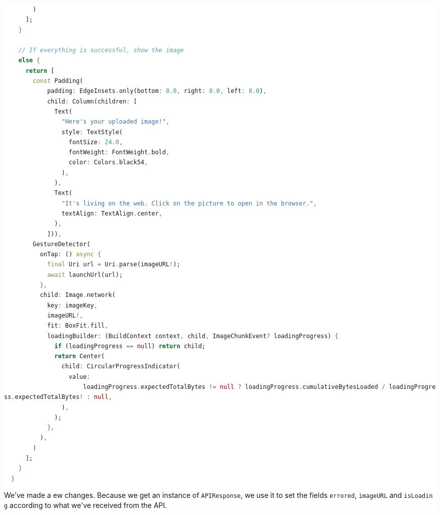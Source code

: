 ```dart
        )
      ];
    }

    // If everything is successful, show the image
    else {
      return [
        const Padding(
            padding: EdgeInsets.only(bottom: 8.0, right: 8.0, left: 8.0),
            child: Column(children: [
              Text(
                "Here's your uploaded image!",
                style: TextStyle(
                  fontSize: 24.0,
                  fontWeight: FontWeight.bold,
                  color: Colors.black54,
                ),
              ),
              Text(
                "It's living on the web. Click on the picture to open in the browser.",
                textAlign: TextAlign.center,
              ),
            ])),
        GestureDetector(
          onTap: () async {
            final Uri url = Uri.parse(imageURL!);
            await launchUrl(url);
          },
          child: Image.network(
            key: imageKey,
            imageURL!,
            fit: BoxFit.fill,
            loadingBuilder: (BuildContext context, child, ImageChunkEvent? loadingProgress) {
              if (loadingProgress == null) return child;
              return Center(
                child: CircularProgressIndicator(
                  value:
                      loadingProgress.expectedTotalBytes != null ? loadingProgress.cumulativeBytesLoaded / loadingProgress.expectedTotalBytes! : null,
                ),
              );
            },
          ),
        )
      ];
    }
  }
```

We've made a ew changes.
Because we get an instance of `APIResponse`,
we use it to set the fields `errored`, `imageURL` and `isLoading`
according to what we've received from the API.
